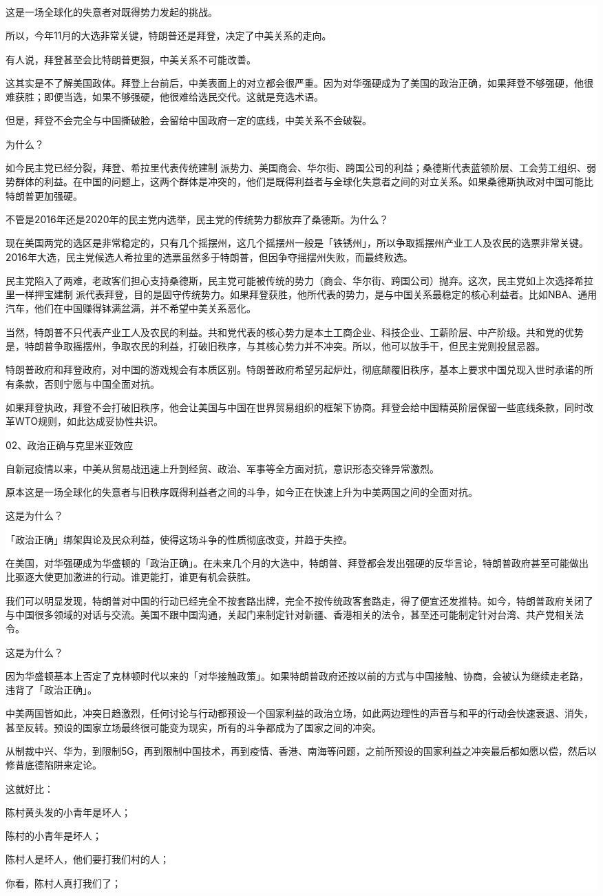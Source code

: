 这是一场全球化的失意者对既得势力发起的挑战。

所以，今年11月的大选非常关键，特朗普还是拜登，决定了中美关系的走向。

有人说，拜登甚至会比特朗普更狠，中美关系不可能改善。

这其实是不了解美国政体。拜登上台前后，中美表面上的对立都会很严重。因为对华强硬成为了美国的政治正确，如果拜登不够强硬，他很难获胜；即便当选，如果不够强硬，他很难给选民交代。这就是竞选术语。

但是，拜登不会完全与中国撕破脸，会留给中国政府一定的底线，中美关系不会破裂。

为什么？

如今民主党已经分裂，拜登、希拉里代表传统建制 派势力、美国商会、华尔街、跨国公司的利益；桑德斯代表蓝领阶层、工会劳工组织、弱势群体的利益。在中国的问题上，这两个群体是冲突的，他们是既得利益者与全球化失意者之间的对立关系。如果桑德斯执政对中国可能比特朗普更加强硬。

不管是2016年还是2020年的民主党内选举，民主党的传统势力都放弃了桑德斯。为什么？

现在美国两党的选区是非常稳定的，只有几个摇摆州，这几个摇摆州一般是「铁锈州」，所以争取摇摆州产业工人及农民的选票非常关键。2016年大选，民主党候选人希拉里的选票虽然多于特朗普，但因争夺摇摆州失败，而最终败选。

民主党陷入了两难，老政客们担心支持桑德斯，民主党可能被传统的势力（商会、华尔街、跨国公司）抛弃。这次，民主党如上次选择希拉里一样押宝建制 派代表拜登，目的是固守传统势力。如果拜登获胜，他所代表的势力，是与中国关系最稳定的核心利益者。比如NBA、通用汽车，他们在中国赚得钵满盆满，并不希望中美关系恶化。

当然，特朗普不只代表产业工人及农民的利益。共和党代表的核心势力是本土工商企业、科技企业、工薪阶层、中产阶级。共和党的优势是，特朗普争取摇摆州，争取农民的利益，打破旧秩序，与其核心势力并不冲突。所以，他可以放手干，但民主党则投鼠忌器。

特朗普政府和拜登政府，对中国的游戏规会有本质区别。特朗普政府希望另起炉灶，彻底颠覆旧秩序，基本上要求中国兑现入世时承诺的所有条款，否则宁愿与中国全面对抗。

如果拜登执政，拜登不会打破旧秩序，他会让美国与中国在世界贸易组织的框架下协商。拜登会给中国精英阶层保留一些底线条款，同时改革WTO规则，如此达成妥协性共识。

02、政治正确与克里米亚效应

自新冠疫情以来，中美从贸易战迅速上升到经贸、政治、军事等全方面对抗，意识形态交锋异常激烈。

原本这是一场全球化的失意者与旧秩序既得利益者之间的斗争，如今正在快速上升为中美两国之间的全面对抗。

这是为什么？

「政治正确」绑架舆论及民众利益，使得这场斗争的性质彻底改变，并趋于失控。

在美国，对华强硬成为华盛顿的「政治正确」。在未来几个月的大选中，特朗普、拜登都会发出强硬的反华言论，特朗普政府甚至可能做出比驱逐大使更加激进的行动。谁更能打，谁更有机会获胜。

我们可以明显发现，特朗普对中国的行动已经完全不按套路出牌，完全不按传统政客套路走，得了便宜还发推特。如今，特朗普政府关闭了与中国很多领域的对话与交流。美国不跟中国沟通，关起门来制定针对新疆、香港相关的法令，甚至还可能制定针对台湾、共产党相关法令。

这是为什么？

因为华盛顿基本上否定了克林顿时代以来的「对华接触政策」。如果特朗普政府还按以前的方式与中国接触、协商，会被认为继续走老路，违背了「政治正确」。

中美两国皆如此，冲突日趋激烈，任何讨论与行动都预设一个国家利益的政治立场，如此两边理性的声音与和平的行动会快速衰退、消失，甚至反转。预设的国家立场最终很可能变为现实，所有的斗争都成为了国家之间的冲突。

从制裁中兴、华为，到限制5G，再到限制中国技术，再到疫情、香港、南海等问题，之前所预设的国家利益之冲突最后都如愿以偿，然后以修昔底德陷阱来定论。

这就好比：

陈村黄头发的小青年是坏人；

陈村的小青年是坏人；

陈村人是坏人，他们要打我们村的人；

你看，陈村人真打我们了；
